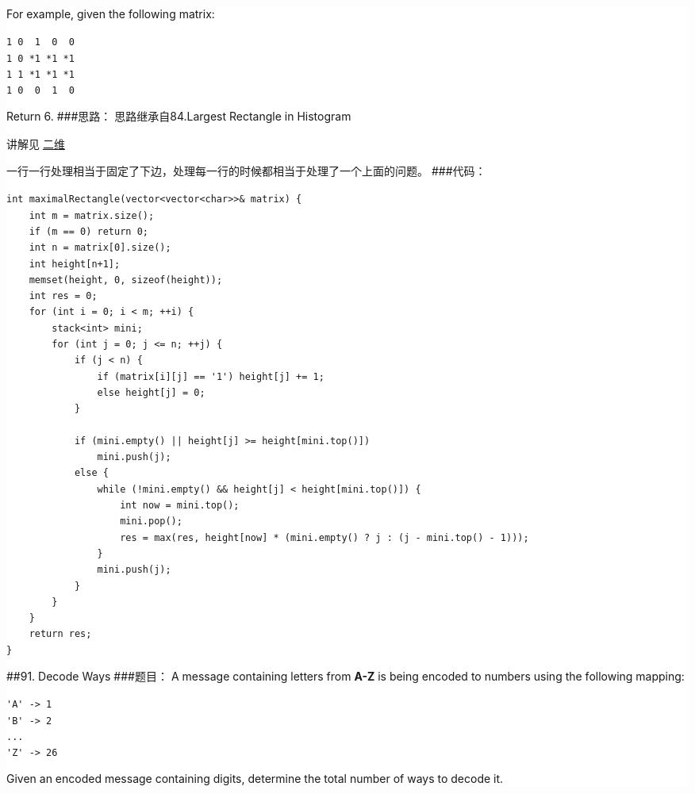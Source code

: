 For example, given the following matrix:

```
1 0  1  0  0
1 0 *1 *1 *1
1 1 *1 *1 *1
1 0  0  1  0
```
Return 6.
###思路：
思路继承自84.Largest Rectangle in Histogram

讲解见 [二维](https://discuss.leetcode.com/topic/1634/a-o-n-2-solution-based-on-largest-rectangle-in-histogram/2)

一行一行处理相当于固定了下边，处理每一行的时候都相当于处理了一个上面的问题。
###代码：

```
int maximalRectangle(vector<vector<char>>& matrix) {
    int m = matrix.size();
    if (m == 0) return 0;
    int n = matrix[0].size();
    int height[n+1];
    memset(height, 0, sizeof(height));
    int res = 0;
    for (int i = 0; i < m; ++i) {
        stack<int> mini;
        for (int j = 0; j <= n; ++j) {
            if (j < n) {
                if (matrix[i][j] == '1') height[j] += 1;
                else height[j] = 0;
            }
                
            if (mini.empty() || height[j] >= height[mini.top()])
                mini.push(j);
            else {
                while (!mini.empty() && height[j] < height[mini.top()]) {
                    int now = mini.top();
                    mini.pop();
                    res = max(res, height[now] * (mini.empty() ? j : (j - mini.top() - 1)));
                }
                mini.push(j);
            }
        }
    }
    return res;
}
```

##91. Decode Ways
###题目：
A message containing letters from **A-Z** is being encoded to numbers using the following mapping:

```
'A' -> 1
'B' -> 2
...
'Z' -> 26
```
Given an encoded message containing digits, determine the total number of ways to decode it.
